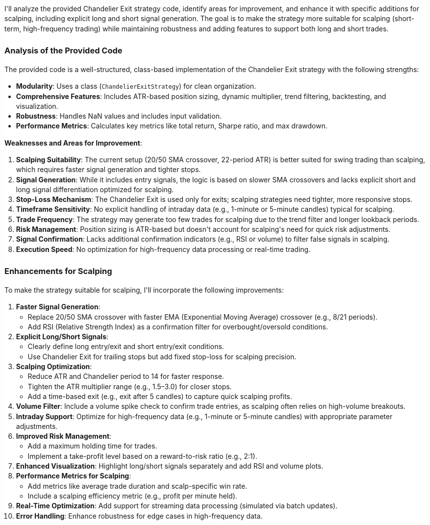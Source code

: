 I'll analyze the provided Chandelier Exit strategy code, identify areas for improvement, and enhance it with specific additions for scalping, including explicit long and short signal generation. The goal is to make the strategy more suitable for scalping (short-term, high-frequency trading) while maintaining robustness and adding features to support both long and short trades.

### Analysis of the Provided Code

The provided code is a well-structured, class-based implementation of the Chandelier Exit strategy with the following strengths:
- **Modularity**: Uses a class (`ChandelierExitStrategy`) for clean organization.
- **Comprehensive Features**: Includes ATR-based position sizing, dynamic multiplier, trend filtering, backtesting, and visualization.
- **Robustness**: Handles NaN values and includes input validation.
- **Performance Metrics**: Calculates key metrics like total return, Sharpe ratio, and max drawdown.

**Weaknesses and Areas for Improvement**:
1. **Scalping Suitability**: The current setup (20/50 SMA crossover, 22-period ATR) is better suited for swing trading than scalping, which requires faster signal generation and tighter stops.
2. **Signal Generation**: While it includes entry signals, the logic is based on slower SMA crossovers and lacks explicit short and long signal differentiation optimized for scalping.
3. **Stop-Loss Mechanism**: The Chandelier Exit is used only for exits; scalping strategies need tighter, more responsive stops.
4. **Timeframe Sensitivity**: No explicit handling of intraday data (e.g., 1-minute or 5-minute candles) typical for scalping.
5. **Trade Frequency**: The strategy may generate too few trades for scalping due to the trend filter and longer lookback periods.
6. **Risk Management**: Position sizing is ATR-based but doesn't account for scalping's need for quick risk adjustments.
7. **Signal Confirmation**: Lacks additional confirmation indicators (e.g., RSI or volume) to filter false signals in scalping.
8. **Execution Speed**: No optimization for high-frequency data processing or real-time trading.

### Enhancements for Scalping

To make the strategy suitable for scalping, I'll incorporate the following improvements:
1. **Faster Signal Generation**:
   - Replace 20/50 SMA crossover with faster EMA (Exponential Moving Average) crossover (e.g., 8/21 periods).
   - Add RSI (Relative Strength Index) as a confirmation filter for overbought/oversold conditions.
2. **Explicit Long/Short Signals**:
   - Clearly define long entry/exit and short entry/exit conditions.
   - Use Chandelier Exit for trailing stops but add fixed stop-loss for scalping precision.
3. **Scalping Optimization**:
   - Reduce ATR and Chandelier period to 14 for faster response.
   - Tighten the ATR multiplier range (e.g., 1.5–3.0) for closer stops.
   - Add a time-based exit (e.g., exit after 5 candles) to capture quick scalping profits.
4. **Volume Filter**: Include a volume spike check to confirm trade entries, as scalping often relies on high-volume breakouts.
5. **Intraday Support**: Optimize for high-frequency data (e.g., 1-minute or 5-minute candles) with appropriate parameter adjustments.
6. **Improved Risk Management**:
   - Add a maximum holding time for trades.
   - Implement a take-profit level based on a reward-to-risk ratio (e.g., 2:1).
7. **Enhanced Visualization**: Highlight long/short signals separately and add RSI and volume plots.
8. **Performance Metrics for Scalping**:
   - Add metrics like average trade duration and scalp-specific win rate.
   - Include a scalping efficiency metric (e.g., profit per minute held).
9. **Real-Time Optimization**: Add support for streaming data processing (simulated via batch updates).
10. **Error Handling**: Enhance robustness for edge cases in high-frequency data.
